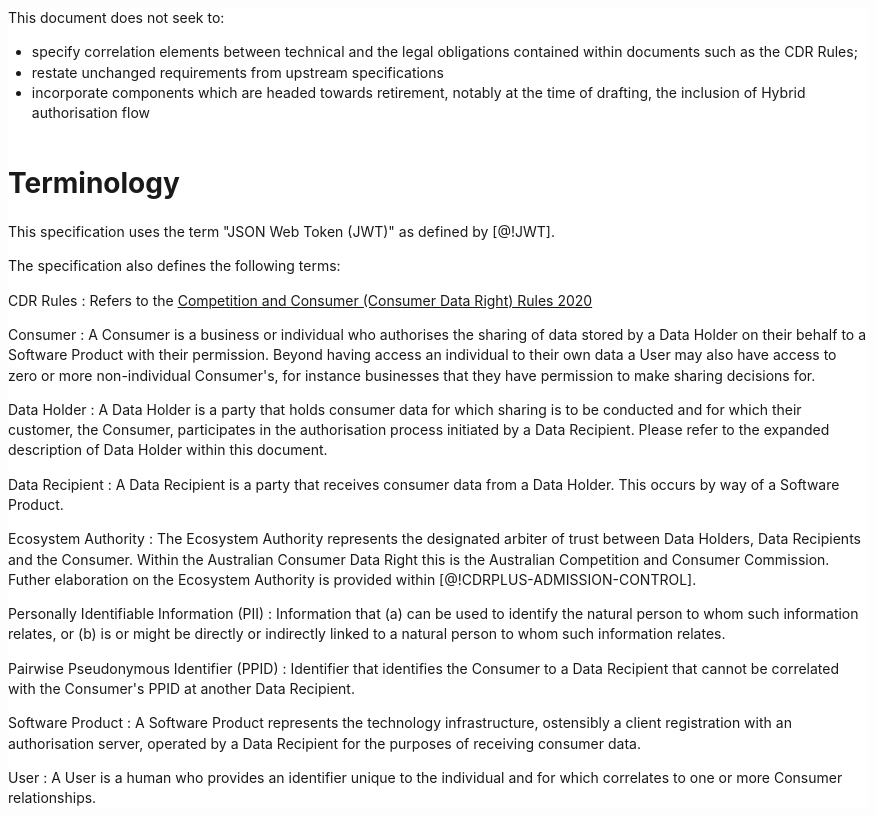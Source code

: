 This document does not seek to:
  - specify correlation elements between technical and the legal obligations contained within documents such as the CDR Rules;
  - restate unchanged requirements from upstream specifications
  - incorporate components which are headed towards retirement, notably at the time of drafting, the inclusion of Hybrid authorisation flow

# Terminology

This specification uses the term "JSON Web Token (JWT)" as defined by [@!JWT].

The specification also defines the following terms:

CDR Rules
: Refers to the [Competition and Consumer (Consumer Data Right) Rules 2020](https://www.legislation.gov.au/Series/F2020L00094)

Consumer
: A Consumer is a business or individual who authorises the sharing of data stored by a Data Holder on their behalf to a Software Product with their permission. Beyond having access an individual to their own data a User may also have access to zero or more non-individual Consumer's, for instance businesses that they have permission to make sharing decisions for.

Data Holder
: A Data Holder is a party that holds consumer data for which sharing is to be conducted and for which their customer, the Consumer, participates in the authorisation process initiated by a Data Recipient. Please refer to the expanded description of Data Holder within this document.

Data Recipient
: A Data Recipient is a party that receives consumer data from a Data Holder. This occurs by way of a Software Product.

Ecosystem Authority
: The Ecosystem Authority represents the designated arbiter of trust between Data Holders, Data Recipients and the Consumer. Within the Australian Consumer Data Right this is the Australian Competition and Consumer Commission. Futher elaboration on the Ecosystem Authority is provided within [@!CDRPLUS-ADMISSION-CONTROL].

Personally Identifiable Information (PII)
: Information that (a) can be used to identify the natural person to whom such information relates, or (b) is or might be directly or indirectly linked to a natural person to whom such information relates.

Pairwise Pseudonymous Identifier (PPID)
: Identifier that identifies the Consumer to a Data Recipient that cannot be correlated with the Consumer's PPID at another Data Recipient.

Software Product
: A Software Product represents the technology infrastructure, ostensibly a client registration with an authorisation server, operated by a Data Recipient for the purposes of receiving consumer data.

User
: A User is a human who provides an identifier unique to the individual and for which correlates to one or more Consumer relationships.
